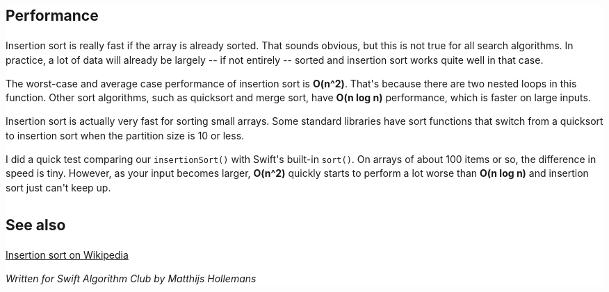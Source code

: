 ## Performance

Insertion sort is really fast if the array is already sorted. That sounds obvious, but this is not true for all search algorithms. In practice, a lot of data will already be largely -- if not entirely -- sorted and insertion sort works quite well in that case.

The worst-case and average case performance of insertion sort is **O(n^2)**. That's because there are two nested loops in this function. Other sort algorithms, such as quicksort and merge sort, have **O(n log n)** performance, which is faster on large inputs.

Insertion sort is actually very fast for sorting small arrays. Some standard libraries have sort functions that switch from a quicksort to insertion sort when the partition size is 10 or less.

I did a quick test comparing our `insertionSort()` with Swift's built-in `sort()`. On arrays of about 100 items or so, the difference in speed is tiny. However, as your input becomes larger, **O(n^2)** quickly starts to perform a lot worse than **O(n log n)** and insertion sort just can't keep up.

## See also

[Insertion sort on Wikipedia](https://en.wikipedia.org/wiki/Insertion_sort)

*Written for Swift Algorithm Club by Matthijs Hollemans*
